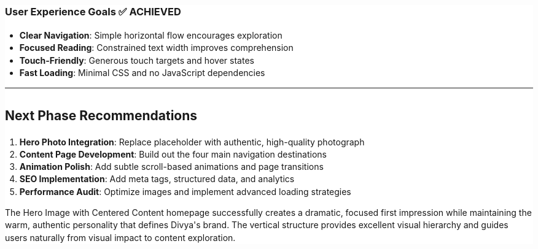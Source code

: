 ### **User Experience Goals** ✅ ACHIEVED
- **Clear Navigation**: Simple horizontal flow encourages exploration
- **Focused Reading**: Constrained text width improves comprehension
- **Touch-Friendly**: Generous touch targets and hover states
- **Fast Loading**: Minimal CSS and no JavaScript dependencies

---

## Next Phase Recommendations

1. **Hero Photo Integration**: Replace placeholder with authentic, high-quality photograph
2. **Content Page Development**: Build out the four main navigation destinations
3. **Animation Polish**: Add subtle scroll-based animations and page transitions
4. **SEO Implementation**: Add meta tags, structured data, and analytics
5. **Performance Audit**: Optimize images and implement advanced loading strategies

The Hero Image with Centered Content homepage successfully creates a dramatic, focused first impression while maintaining the warm, authentic personality that defines Divya's brand. The vertical structure provides excellent visual hierarchy and guides users naturally from visual impact to content exploration. 